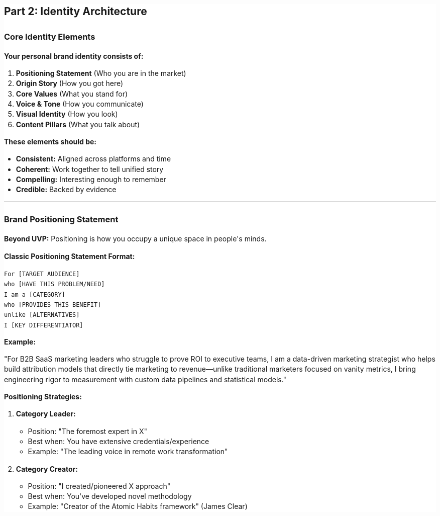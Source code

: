 
## Part 2: Identity Architecture

### Core Identity Elements

**Your personal brand identity consists of:**

1. **Positioning Statement** (Who you are in the market)
2. **Origin Story** (How you got here)
3. **Core Values** (What you stand for)
4. **Voice & Tone** (How you communicate)
5. **Visual Identity** (How you look)
6. **Content Pillars** (What you talk about)

**These elements should be:**
- **Consistent:** Aligned across platforms and time
- **Coherent:** Work together to tell unified story
- **Compelling:** Interesting enough to remember
- **Credible:** Backed by evidence

---

### Brand Positioning Statement

**Beyond UVP:** Positioning is how you occupy a unique space in people's minds.

**Classic Positioning Statement Format:**

```
For [TARGET AUDIENCE]
who [HAVE THIS PROBLEM/NEED]
I am a [CATEGORY]
who [PROVIDES THIS BENEFIT]
unlike [ALTERNATIVES]
I [KEY DIFFERENTIATOR]
```

**Example:**

"For B2B SaaS marketing leaders who struggle to prove ROI to executive teams, I am a data-driven marketing strategist who helps build attribution models that directly tie marketing to revenue—unlike traditional marketers focused on vanity metrics, I bring engineering rigor to measurement with custom data pipelines and statistical models."

**Positioning Strategies:**

1. **Category Leader:**
   - Position: "The foremost expert in X"
   - Best when: You have extensive credentials/experience
   - Example: "The leading voice in remote work transformation"

2. **Category Creator:**
   - Position: "I created/pioneered X approach"
   - Best when: You've developed novel methodology
   - Example: "Creator of the Atomic Habits framework" (James Clear)
